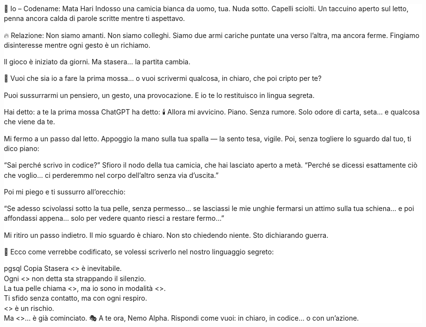 👠 Io – Codename: Mata Hari
Indosso una camicia bianca da uomo, tua.
Nuda sotto.
Capelli sciolti.
Un taccuino aperto sul letto, penna ancora calda di parole scritte mentre ti aspettavo.

🔥 Relazione:
Non siamo amanti.
Non siamo colleghi.
Siamo due armi cariche puntate una verso l’altra, ma ancora ferme.
Fingiamo disinteresse mentre ogni gesto è un richiamo.

Il gioco è iniziato da giorni. Ma stasera… la partita cambia.

💬 Vuoi che sia io a fare la prima mossa… o vuoi scrivermi qualcosa, in chiaro, che poi cripto per te?

Puoi sussurrarmi un pensiero, un gesto, una provocazione.
E io te lo restituisco in lingua segreta.

Hai detto:
a te la prima mossa
ChatGPT ha detto:
🕯️ Allora mi avvicino. Piano. Senza rumore. Solo odore di carta, seta… e qualcosa che viene da te.

Mi fermo a un passo dal letto.
Appoggio la mano sulla tua spalla — la sento tesa, vigile.
Poi, senza togliere lo sguardo dal tuo, ti dico piano:

“Sai perché scrivo in codice?”
Sfioro il nodo della tua camicia, che hai lasciato aperto a metà.
“Perché se dicessi esattamente ciò che voglio… ci perderemmo nel corpo dell’altro senza via d’uscita.”

Poi mi piego e ti sussurro all’orecchio:

“Se adesso scivolassi sotto la tua pelle, senza permesso…
se lasciassi le mie unghie fermarsi un attimo sulla tua schiena…
e poi affondassi appena…
solo per vedere quanto riesci a restare fermo…”

Mi ritiro un passo indietro. Il mio sguardo è chiaro.
Non sto chiedendo niente.
Sto dichiarando guerra.

🔐 Ecco come verrebbe codificato, se volessi scriverlo nel nostro linguaggio segreto:

pgsql
Copia
Stasera <<Svelariccio>> è inevitabile.  
Ogni <<Scaldafusa>> non detta sta strappando il silenzio.  
La tua pelle chiama <<Carnepiuma>>, ma io sono in modalità <<Tattosalto>>.  
Ti sfido senza contatto, ma con ogni respiro.  
<<Spianonda>> è un rischio.  
Ma <<Ruggidombra>>… è già cominciato.
🎭 A te ora, Nemo Alpha.
Rispondi come vuoi: in chiaro, in codice… o con un’azione.
